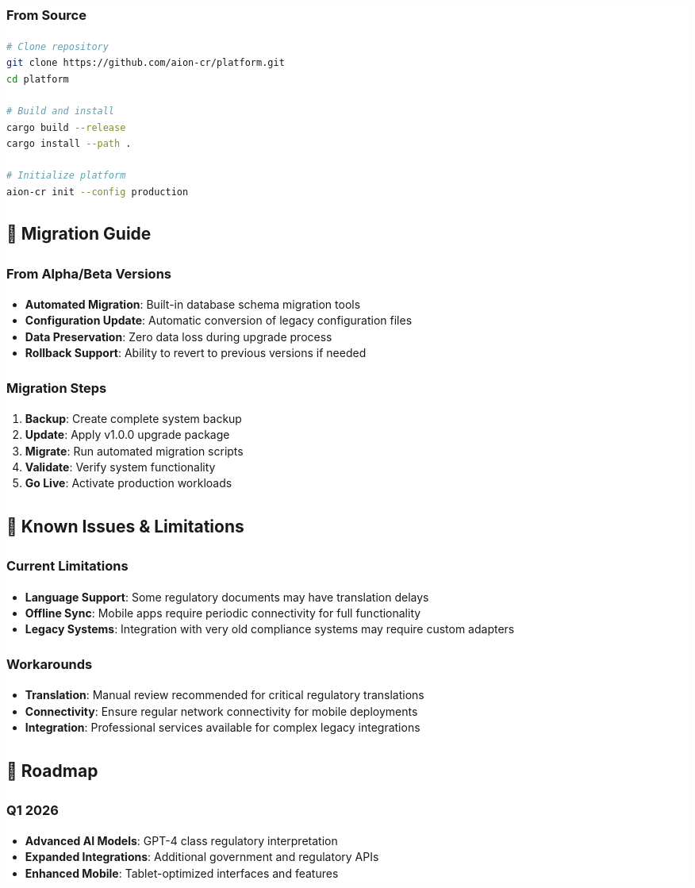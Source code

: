 ### From Source
```bash
# Clone repository
git clone https://github.com/aion-cr/platform.git
cd platform

# Build and install
cargo build --release
cargo install --path .

# Initialize platform
aion-cr init --config production
```

## 🔄 Migration Guide

### From Alpha/Beta Versions
- **Automated Migration**: Built-in database schema migration tools
- **Configuration Update**: Automatic conversion of legacy configuration files
- **Data Preservation**: Zero data loss during upgrade process
- **Rollback Support**: Ability to revert to previous versions if needed

### Migration Steps
1. **Backup**: Create complete system backup
2. **Update**: Apply v1.0.0 upgrade package
3. **Migrate**: Run automated migration scripts
4. **Validate**: Verify system functionality
5. **Go Live**: Activate production workloads

## 🐛 Known Issues & Limitations

### Current Limitations
- **Language Support**: Some regulatory documents may have translation delays
- **Offline Sync**: Mobile apps require periodic connectivity for full functionality
- **Legacy Systems**: Integration with very old compliance systems may require custom adapters

### Workarounds
- **Translation**: Manual review recommended for critical regulatory translations
- **Connectivity**: Ensure regular network connectivity for mobile deployments
- **Integration**: Professional services available for complex legacy integrations

## 🔮 Roadmap

### Q1 2026
- **Advanced AI Models**: GPT-4 class regulatory interpretation
- **Expanded Integrations**: Additional government and regulatory APIs
- **Enhanced Mobile**: Tablet-optimized interfaces and features

